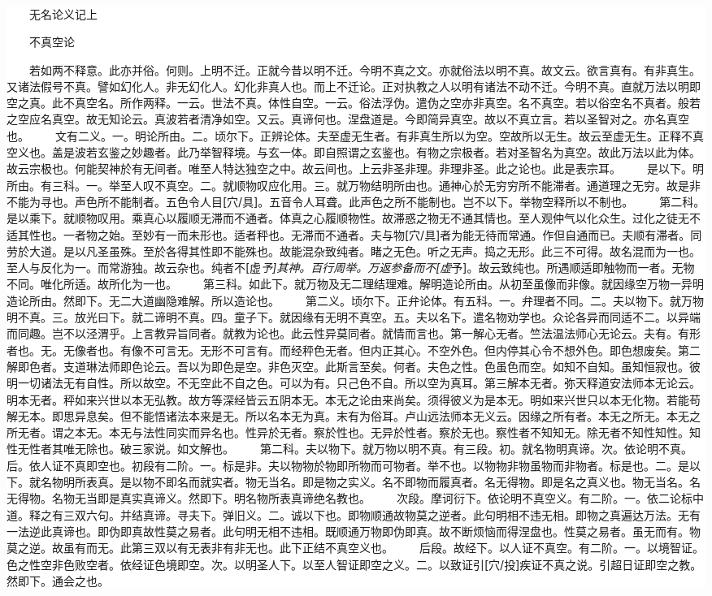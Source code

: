 　　无名论义记上

　　不真空论

　　若如两不释意。此亦并俗。何则。上明不迁。正就今昔以明不迁。今明不真之文。亦就俗法以明不真。故文云。欲言真有。有非真生。又诸法假号不真。譬如幻化人。非无幻化人。幻化非真人也。而上不迁论。正对执教之人以明有诸法不动不迁。今明不真。直就万法以明即空之真。此不真空名。所作两释。一云。世法不真。体性自空。一云。俗法浮伪。遣伪之空亦非真空。名不真空。若以俗空名不真者。般若之空应名真空。故无知论云。真波若者清净如空。又云。真谛何也。涅盘道是。今即简异真空。故以不真立言。若以圣智对之。亦名真空也。
　　文有二义。一。明论所由。二。顷尔下。正辨论体。夫至虚无生者。有非真生所以为空。空故所以无生。故云至虚无生。正释不真空义也。盖是波若玄鉴之妙趣者。此乃举智释境。与玄一体。即自照谓之玄鉴也。有物之宗极者。若对圣智名为真空。故此万法以此为体。故云宗极也。何能契神於有无间者。唯至人特达独空之中。故云间也。上云非圣非理。非理非圣。此之论也。此是表宗耳。
　　是以下。明所由。有三科。一。举至人叹不真空。二。就顺物叹应化用。三。就万物结明所由也。通神心於无穷穷所不能滞者。通道理之无穷。故是非不能为寻也。声色所不能制者。五色令人目[穴/具]。五音令人耳聋。此声色之所不能制也。岂不以下。举物空释所以不制也。
　　第二科。是以乘下。就顺物叹用。乘真心以履顺无滞而不通者。体真之心履顺物性。故滞惑之物无不通其情也。至人观仲气以化众生。过化之徒无不适其性也。一者物之始。至妙有一而未形也。适者秤也。无滞而不通者。夫与物[穴/具]者为能无待而常通。作但自通而已。夫顺有滞者。同劳於大道。是以凡圣虽殊。至於各得其性即不能殊也。故能混杂致纯者。睹之无色。听之无声。捣之无形。此三不可得。故名混而为一也。至人与反化为一。而常游独。故云杂也。纯者不[虚*予]其神。百行周举。万返参备而不[虚*予]。故云致纯也。所遇顺适即触物而一者。无物不同。唯化所适。故所化为一也。
　　第三科。如此下。就万物及无二理结理难。解明造论所由。从初至虽像而非像。就因缘空万物一异明造论所由。然即下。无二大道幽隐难解。所以造论也。
　　第二义。顷尔下。正弁论体。有五科。一。弁理者不同。二。夫以物下。就万物明不真。三。放光曰下。就二谛明不真。四。童子下。就因缘有无明不真空。五。夫以名下。遣名物劝学也。众论各异而同适不二。以异端而同趣。岂不以泾渭乎。上言教异旨同者。就教为论也。此云性异莫同者。就情而言也。第一解心无者。竺法温法师心无论云。夫有。有形者也。无。无像者也。有像不可言无。无形不可言有。而经秤色无者。但内正其心。不空外色。但内停其心令不想外色。即色想废矣。第二解即色者。支道琳法师即色论云。吾以为即色是空。非色灭空。此斯言至矣。何者。夫色之性。色虽色而空。如知不自知。虽知恒寂也。彼明一切诸法无有自性。所以故空。不无空此不自之色。可以为有。只己色不自。所以空为真耳。第三解本无者。弥天释道安法师本无论云。明本无者。秤如来兴世以本无弘教。故方等深经皆云五阴本无。本无之论由来尚矣。须得彼义为是本无。明如来兴世只以本无化物。若能苟解无本。即思异息矣。但不能悟诸法本来是无。所以名本无为真。末有为俗耳。卢山远法师本无义云。因缘之所有者。本无之所无。本无之所无者。谓之本无。本无与法性同实而异名也。性异於无者。察於性也。无异於性者。察於无也。察性者不知知无。除无者不知性知性。知性无性者其唯无除也。破三家说。如文解也。
　　第二科。夫以物下。就万物以明不真。有三段。初。就名物明真谛。次。依论明不真。后。依人证不真即空也。初段有二阶。一。标是非。夫以物物於物即所物而可物者。举不也。以物物非物虽物而非物者。标是也。二。是以下。就名物明所表真。是以物不即名而就实者。物无当名。即是物之实义。名不即物而履真者。名无得物。即是名之真义也。物无当名。名无得物。名物无当即是真实真谛义。然即下。明名物所表真谛绝名教也。
　　次段。摩诃衍下。依论明不真空义。有二阶。一。依二论标中道。释之有三双六句。并结真谛。寻夫下。弹旧义。二。诚以下也。即物顺通故物莫之逆者。此句明相不违无相。即物之真遍达万法。无有一法逆此真谛也。即伪即真故性莫之易者。此句明无相不违相。既顺通万物即伪即真。故不断烦恼而得涅盘也。性莫之易者。虽无而有。物莫之逆。故虽有而无。此第三双以有无表非有非无也。此下正结不真空义也。
　　后段。故经下。以人证不真空。有二阶。一。以境智证。色之性空非色败空者。依经证色境即空。次。以明圣人下。以至人智证即空之义。二。以致证引[穴/投]疾证不真之说。引超日证即空之教。然即下。通会之也。
